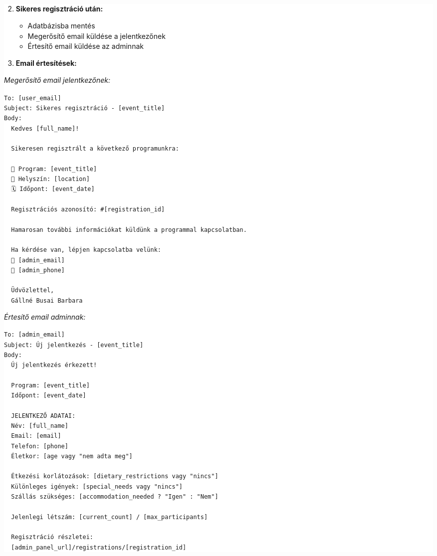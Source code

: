 2. **Sikeres regisztráció után:**
   - Adatbázisba mentés
   - Megerősítő email küldése a jelentkezőnek
   - Értesítő email küldése az adminnak

3. **Email értesítések:**

*Megerősítő email jelentkezőnek:*
```
To: [user_email]
Subject: Sikeres regisztráció - [event_title]
Body:
  Kedves [full_name]!

  Sikeresen regisztrált a következő programunkra:

  📅 Program: [event_title]
  📍 Helyszín: [location]
  🗓️ Időpont: [event_date]

  Regisztrációs azonosító: #[registration_id]

  Hamarosan további információkat küldünk a programmal kapcsolatban.

  Ha kérdése van, lépjen kapcsolatba velünk:
  📧 [admin_email]
  📱 [admin_phone]

  Üdvözlettel,
  Gállné Busai Barbara
```

*Értesítő email adminnak:*
```
To: [admin_email]
Subject: Új jelentkezés - [event_title]
Body:
  Új jelentkezés érkezett!

  Program: [event_title]
  Időpont: [event_date]

  JELENTKEZŐ ADATAI:
  Név: [full_name]
  Email: [email]
  Telefon: [phone]
  Életkor: [age vagy "nem adta meg"]

  Étkezési korlátozások: [dietary_restrictions vagy "nincs"]
  Különleges igények: [special_needs vagy "nincs"]
  Szállás szükséges: [accommodation_needed ? "Igen" : "Nem"]

  Jelenlegi létszám: [current_count] / [max_participants]

  Regisztráció részletei:
  [admin_panel_url]/registrations/[registration_id]
```

